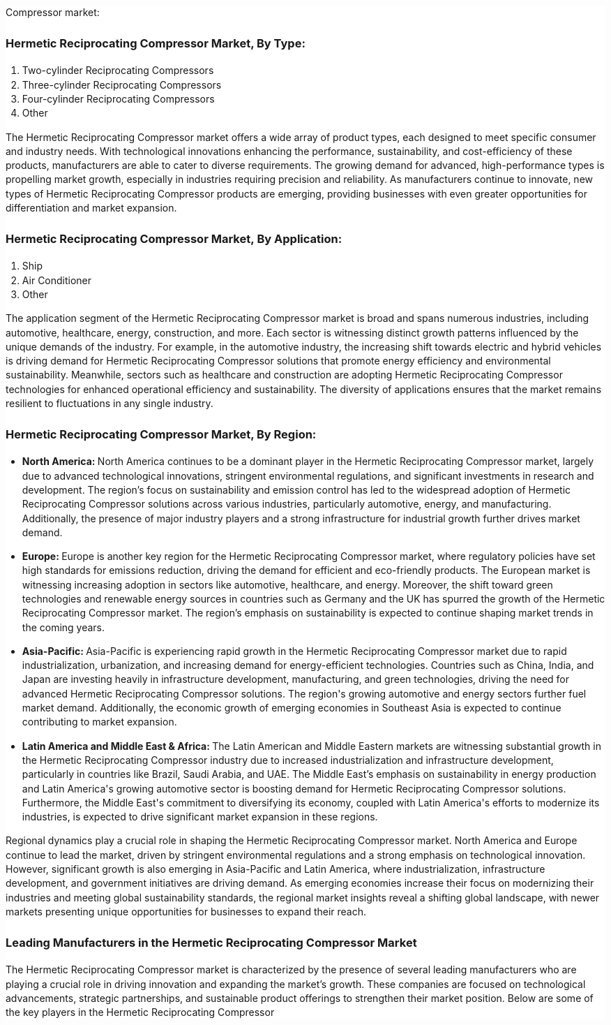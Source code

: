 Compressor market:</p><h3><strong>Hermetic Reciprocating Compressor Market, By Type:<br /></strong></h3><ol><li>Two-cylinder Reciprocating Compressors<li> Three-cylinder Reciprocating Compressors<li> Four-cylinder Reciprocating Compressors<li> Other</li></ol><p>The Hermetic Reciprocating Compressor market offers a wide array of product types, each designed to meet specific consumer and industry needs. With technological innovations enhancing the performance, sustainability, and cost-efficiency of these products, manufacturers are able to cater to diverse requirements. The growing demand for advanced, high-performance types is propelling market growth, especially in industries requiring precision and reliability. As manufacturers continue to innovate, new types of Hermetic Reciprocating Compressor products are emerging, providing businesses with even greater opportunities for differentiation and market expansion.</p><h3>Hermetic Reciprocating Compressor Market,&nbsp;By Application:</h3><ol><li>Ship<li> Air Conditioner<li> Other</li></ol><p>The application segment of the Hermetic Reciprocating Compressor market is broad and spans numerous industries, including automotive, healthcare, energy, construction, and more. Each sector is witnessing distinct growth patterns influenced by the unique demands of the industry. For example, in the automotive industry, the increasing shift towards electric and hybrid vehicles is driving demand for Hermetic Reciprocating Compressor solutions that promote energy efficiency and environmental sustainability. Meanwhile, sectors such as healthcare and construction are adopting Hermetic Reciprocating Compressor technologies for enhanced operational efficiency and sustainability. The diversity of applications ensures that the market remains resilient to fluctuations in any single industry.</p><h3>Hermetic Reciprocating Compressor Market, By Region:</h3><ul><li><p><strong>North America:&nbsp;</strong>North America continues to be a dominant player in the Hermetic Reciprocating Compressor market, largely due to advanced technological innovations, stringent environmental regulations, and significant investments in research and development. The region&rsquo;s focus on sustainability and emission control has led to the widespread adoption of Hermetic Reciprocating Compressor solutions across various industries, particularly automotive, energy, and manufacturing. Additionally, the presence of major industry players and a strong infrastructure for industrial growth further drives market demand.</p></li><li><p><strong><strong>Europe:&nbsp;</strong></strong>Europe is another key region for the Hermetic Reciprocating Compressor market, where regulatory policies have set high standards for emissions reduction, driving the demand for efficient and eco-friendly products. The European market is witnessing increasing adoption in sectors like automotive, healthcare, and energy. Moreover, the shift toward green technologies and renewable energy sources in countries such as Germany and the UK has spurred the growth of the Hermetic Reciprocating Compressor market. The region&rsquo;s emphasis on sustainability is expected to continue shaping market trends in the coming years.</p></li><li><p><strong><strong>Asia-Pacific:&nbsp;</strong></strong>Asia-Pacific is experiencing rapid growth in the Hermetic Reciprocating Compressor market due to rapid industrialization, urbanization, and increasing demand for energy-efficient technologies. Countries such as China, India, and Japan are investing heavily in infrastructure development, manufacturing, and green technologies, driving the need for advanced Hermetic Reciprocating Compressor solutions. The region's growing automotive and energy sectors further fuel market demand. Additionally, the economic growth of emerging economies in Southeast Asia is expected to continue contributing to market expansion.</p></li><li><p><strong><strong>Latin America and Middle East &amp; Africa:&nbsp;</strong></strong>The Latin American and Middle Eastern markets are witnessing substantial growth in the Hermetic Reciprocating Compressor industry due to increased industrialization and infrastructure development, particularly in countries like Brazil, Saudi Arabia, and UAE. The Middle East&rsquo;s emphasis on sustainability in energy production and Latin America's growing automotive sector is boosting demand for Hermetic Reciprocating Compressor solutions. Furthermore, the Middle East's commitment to diversifying its economy, coupled with Latin America's efforts to modernize its industries, is expected to drive significant market expansion in these regions.</p></li></ul><p>Regional dynamics play a crucial role in shaping the Hermetic Reciprocating Compressor market. North America and Europe continue to lead the market, driven by stringent environmental regulations and a strong emphasis on technological innovation. However, significant growth is also emerging in Asia-Pacific and Latin America, where industrialization, infrastructure development, and government initiatives are driving demand. As emerging economies increase their focus on modernizing their industries and meeting global sustainability standards, the regional market insights reveal a shifting global landscape, with newer markets presenting unique opportunities for businesses to expand their reach.</p><h3><strong>Leading Manufacturers in the Hermetic Reciprocating Compressor Market</strong></h3><p>The Hermetic Reciprocating Compressor market is characterized by the presence of several leading manufacturers who are playing a crucial role in driving innovation and expanding the market&rsquo;s growth. These companies are focused on technological advancements, strategic partnerships, and sustainable product offerings to strengthen their market position. Below are some of the key players in the Hermetic Reciprocating Compressor